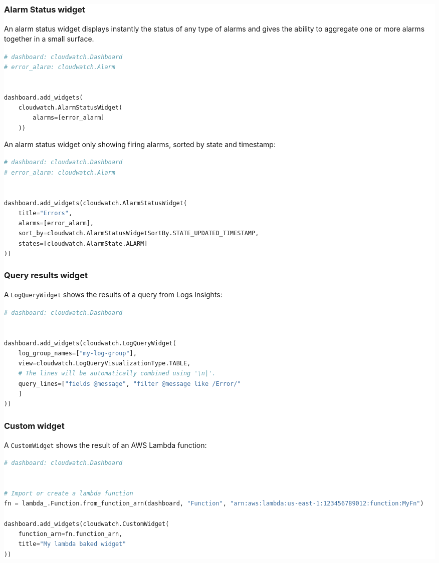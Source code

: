### Alarm Status widget

An alarm status widget displays instantly the status of any type of alarms and gives the
ability to aggregate one or more alarms together in a small surface.

```python
# dashboard: cloudwatch.Dashboard
# error_alarm: cloudwatch.Alarm


dashboard.add_widgets(
    cloudwatch.AlarmStatusWidget(
        alarms=[error_alarm]
    ))
```

An alarm status widget only showing firing alarms, sorted by state and timestamp:

```python
# dashboard: cloudwatch.Dashboard
# error_alarm: cloudwatch.Alarm


dashboard.add_widgets(cloudwatch.AlarmStatusWidget(
    title="Errors",
    alarms=[error_alarm],
    sort_by=cloudwatch.AlarmStatusWidgetSortBy.STATE_UPDATED_TIMESTAMP,
    states=[cloudwatch.AlarmState.ALARM]
))
```

### Query results widget

A `LogQueryWidget` shows the results of a query from Logs Insights:

```python
# dashboard: cloudwatch.Dashboard


dashboard.add_widgets(cloudwatch.LogQueryWidget(
    log_group_names=["my-log-group"],
    view=cloudwatch.LogQueryVisualizationType.TABLE,
    # The lines will be automatically combined using '\n|'.
    query_lines=["fields @message", "filter @message like /Error/"
    ]
))
```

### Custom widget

A `CustomWidget` shows the result of an AWS Lambda function:

```python
# dashboard: cloudwatch.Dashboard


# Import or create a lambda function
fn = lambda_.Function.from_function_arn(dashboard, "Function", "arn:aws:lambda:us-east-1:123456789012:function:MyFn")

dashboard.add_widgets(cloudwatch.CustomWidget(
    function_arn=fn.function_arn,
    title="My lambda baked widget"
))
```
